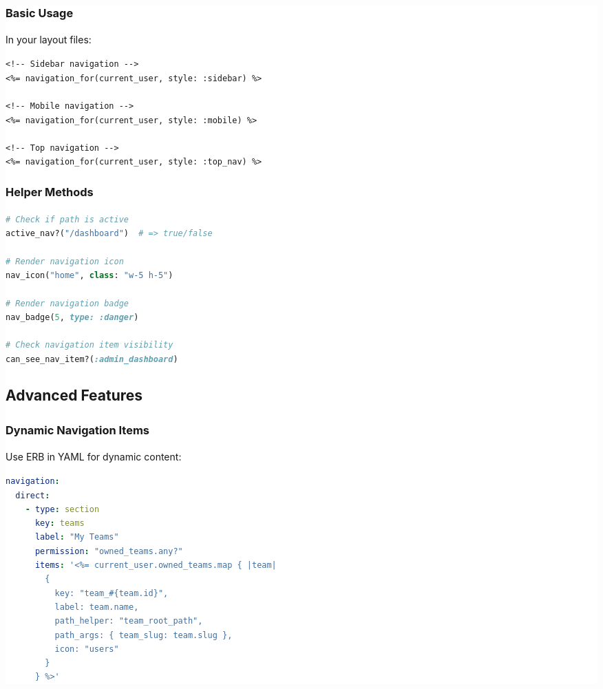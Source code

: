 ### Basic Usage

In your layout files:

```erb
<!-- Sidebar navigation -->
<%= navigation_for(current_user, style: :sidebar) %>

<!-- Mobile navigation -->
<%= navigation_for(current_user, style: :mobile) %>

<!-- Top navigation -->
<%= navigation_for(current_user, style: :top_nav) %>
```

### Helper Methods

```ruby
# Check if path is active
active_nav?("/dashboard")  # => true/false

# Render navigation icon
nav_icon("home", class: "w-5 h-5")

# Render navigation badge
nav_badge(5, type: :danger)

# Check navigation item visibility
can_see_nav_item?(:admin_dashboard)
```

## Advanced Features

### Dynamic Navigation Items

Use ERB in YAML for dynamic content:

```yaml
navigation:
  direct:
    - type: section
      key: teams
      label: "My Teams"
      permission: "owned_teams.any?"
      items: '<%= current_user.owned_teams.map { |team| 
        { 
          key: "team_#{team.id}", 
          label: team.name, 
          path_helper: "team_root_path", 
          path_args: { team_slug: team.slug },
          icon: "users"
        } 
      } %>'
```
